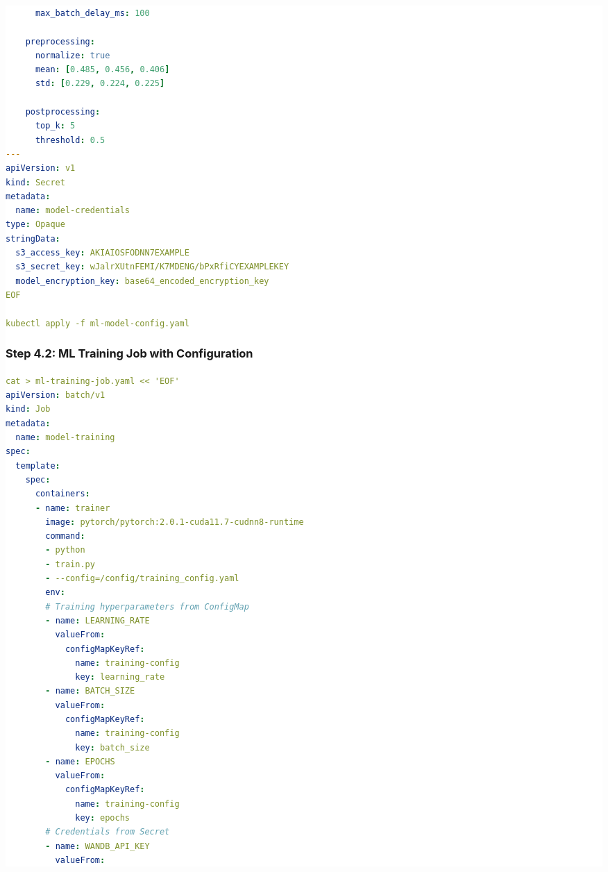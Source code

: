 ```yaml
      max_batch_delay_ms: 100

    preprocessing:
      normalize: true
      mean: [0.485, 0.456, 0.406]
      std: [0.229, 0.224, 0.225]

    postprocessing:
      top_k: 5
      threshold: 0.5
---
apiVersion: v1
kind: Secret
metadata:
  name: model-credentials
type: Opaque
stringData:
  s3_access_key: AKIAIOSFODNN7EXAMPLE
  s3_secret_key: wJalrXUtnFEMI/K7MDENG/bPxRfiCYEXAMPLEKEY
  model_encryption_key: base64_encoded_encryption_key
EOF

kubectl apply -f ml-model-config.yaml
```

### Step 4.2: ML Training Job with Configuration

```yaml
cat > ml-training-job.yaml << 'EOF'
apiVersion: batch/v1
kind: Job
metadata:
  name: model-training
spec:
  template:
    spec:
      containers:
      - name: trainer
        image: pytorch/pytorch:2.0.1-cuda11.7-cudnn8-runtime
        command:
        - python
        - train.py
        - --config=/config/training_config.yaml
        env:
        # Training hyperparameters from ConfigMap
        - name: LEARNING_RATE
          valueFrom:
            configMapKeyRef:
              name: training-config
              key: learning_rate
        - name: BATCH_SIZE
          valueFrom:
            configMapKeyRef:
              name: training-config
              key: batch_size
        - name: EPOCHS
          valueFrom:
            configMapKeyRef:
              name: training-config
              key: epochs
        # Credentials from Secret
        - name: WANDB_API_KEY
          valueFrom:
```